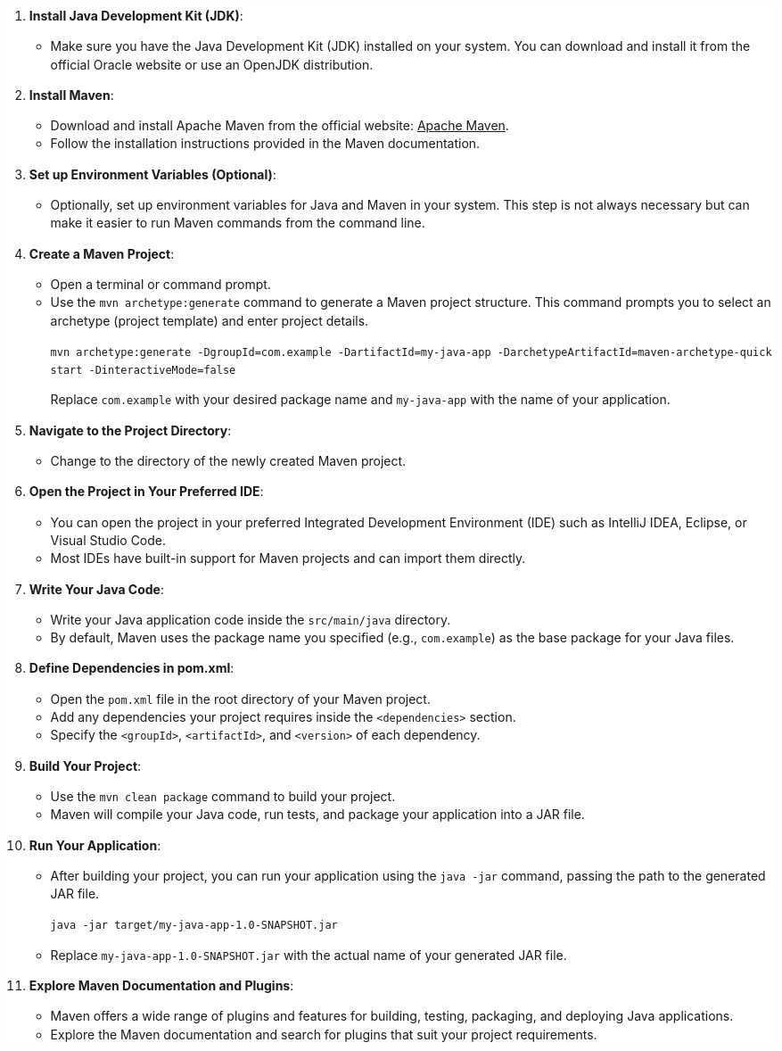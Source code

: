 1. **Install Java Development Kit (JDK)**:
   - Make sure you have the Java Development Kit (JDK) installed on your system. You can download and install it from the official Oracle website or use an OpenJDK distribution.

2. **Install Maven**:
   - Download and install Apache Maven from the official website: [Apache Maven](https://maven.apache.org/download.cgi).
   - Follow the installation instructions provided in the Maven documentation.

3. **Set up Environment Variables (Optional)**:
   - Optionally, set up environment variables for Java and Maven in your system. This step is not always necessary but can make it easier to run Maven commands from the command line.

4. **Create a Maven Project**:
   - Open a terminal or command prompt.
   - Use the `mvn archetype:generate` command to generate a Maven project structure. This command prompts you to select an archetype (project template) and enter project details.
     ```
     mvn archetype:generate -DgroupId=com.example -DartifactId=my-java-app -DarchetypeArtifactId=maven-archetype-quickstart -DinteractiveMode=false
     ```
     Replace `com.example` with your desired package name and `my-java-app` with the name of your application.

5. **Navigate to the Project Directory**:
   - Change to the directory of the newly created Maven project.

6. **Open the Project in Your Preferred IDE**:
   - You can open the project in your preferred Integrated Development Environment (IDE) such as IntelliJ IDEA, Eclipse, or Visual Studio Code.
   - Most IDEs have built-in support for Maven projects and can import them directly.

7. **Write Your Java Code**:
   - Write your Java application code inside the `src/main/java` directory.
   - By default, Maven uses the package name you specified (e.g., `com.example`) as the base package for your Java files.

8. **Define Dependencies in pom.xml**:
   - Open the `pom.xml` file in the root directory of your Maven project.
   - Add any dependencies your project requires inside the `<dependencies>` section.
   - Specify the `<groupId>`, `<artifactId>`, and `<version>` of each dependency.

9. **Build Your Project**:
   - Use the `mvn clean package` command to build your project.
   - Maven will compile your Java code, run tests, and package your application into a JAR file.

10. **Run Your Application**:
    - After building your project, you can run your application using the `java -jar` command, passing the path to the generated JAR file.
      ```
      java -jar target/my-java-app-1.0-SNAPSHOT.jar
      ```
    - Replace `my-java-app-1.0-SNAPSHOT.jar` with the actual name of your generated JAR file.

11. **Explore Maven Documentation and Plugins**:
    - Maven offers a wide range of plugins and features for building, testing, packaging, and deploying Java applications.
    - Explore the Maven documentation and search for plugins that suit your project requirements.
